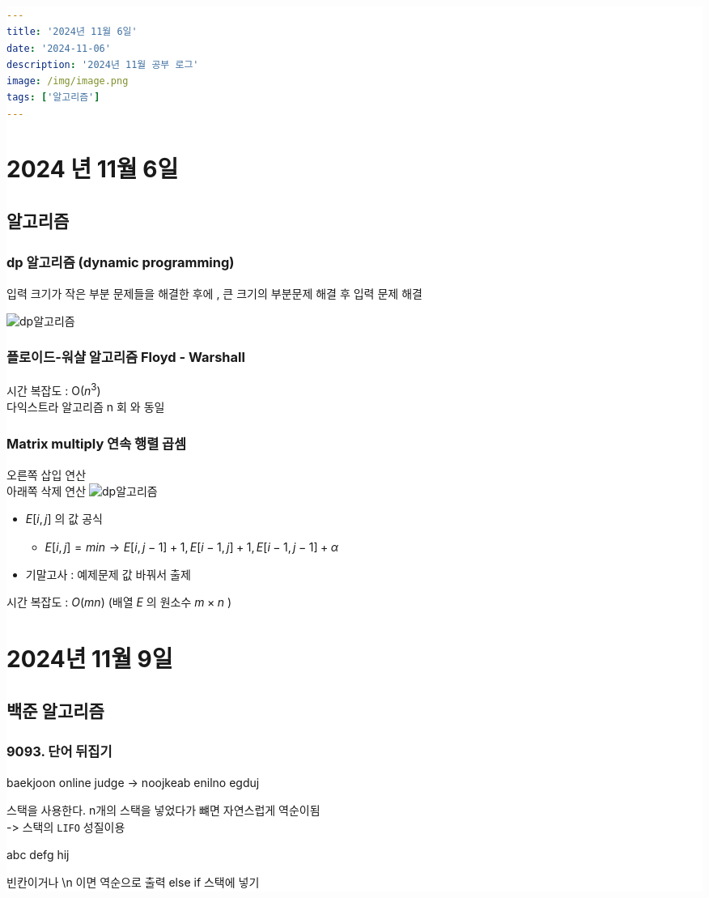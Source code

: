 ```yaml
---
title: '2024년 11월 6일'
date: '2024-11-06'
description: '2024년 11월 공부 로그'
image: /img/image.png
tags: ['알고리즘']
---
```

# 2024 년 11월 6일
## 알고리즘

### dp 알고리즘 (dynamic programming)

입력 크기가 작은 부분 문제들을 해결한 후에 , 큰 크기의 부분문제 해결 후 입력 문제 해결

![dp알고리즘](/img/image.png)

### 플로이드-워샬 알고리즘 Floyd - Warshall
시간 복잡도 : O($n^3$)   
다익스트라 알고리즘 n 회 와 동일

### Matrix multiply 연속 행렬 곱셈 

오른쪽 삽입 연산  
아래쪽 삭제 연산
![dp알고리즘](/img/Screenshot%202024-11-06%20at%203.40.18%20PM.png)
- $E[i, j]$ 의 값 공식  
    - $E[i,j] = min \to { E[i, j-1]+1, E[i-1, j]+1, E[i-1, j-1]+\alpha}$


- 기말고사 : 예제문제 값 바꿔서 출제

시간 복잡도 : $O(mn)$ (배열 $E$ 의 원소수 $m \times n$ )


# 2024년 11월 9일 
## 백준 알고리즘

### 9093. 단어 뒤집기

baekjoon online judge $\to$ noojkeab enilno egduj  

스택을 사용한다. n개의 스택을 넣었다가 뺴면 자연스럽게 역순이됨  
-> 스택의 `LIFO` 성질이용 

abc defg hij

빈칸이거나 \n 이면 역순으로 출력 
else if 스택에 넣기
